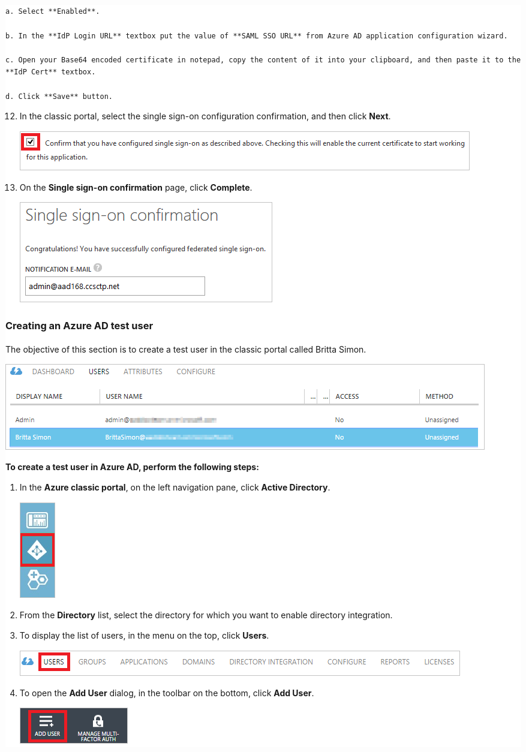 	a. Select **Enabled**.

	b. In the **IdP Login URL** textbox put the value of **SAML SSO URL** from Azure AD application configuration wizard.

	c. Open your Base64 encoded certificate in notepad, copy the content of it into your clipboard, and then paste it to the **IdP Cert** textbox.

	d. Click **Save** button.

12. In the classic portal, select the single sign-on configuration confirmation, and then click **Next**.

	![Azure AD Single Sign-On][10]

13. On the **Single sign-on confirmation** page, click **Complete**.  
  
	![Azure AD Single Sign-On][11]


### Creating an Azure AD test user
The objective of this section is to create a test user in the classic portal called Britta Simon.

![Create Azure AD User][20]

**To create a test user in Azure AD, perform the following steps:**

1. In the **Azure classic portal**, on the left navigation pane, click **Active Directory**.

	![Creating an Azure AD test user](./media/active-directory-saas-voyance-tutorial/create_aaduser_09.png) 

2. From the **Directory** list, select the directory for which you want to enable directory integration.

3. To display the list of users, in the menu on the top, click **Users**.

	![Creating an Azure AD test user](./media/active-directory-saas-voyance-tutorial/create_aaduser_03.png) 

4. To open the **Add User** dialog, in the toolbar on the bottom, click **Add User**.
 
	![Creating an Azure AD test user](./media/active-directory-saas-voyance-tutorial/create_aaduser_04.png) 


[1]: ./media/active-directory-saas-voyance-tutorial/tutorial_general_01.png
[2]: ./media/active-directory-saas-voyance-tutorial/tutorial_general_02.png
[3]: ./media/active-directory-saas-voyance-tutorial/tutorial_general_03.png
[4]: ./media/active-directory-saas-voyance-tutorial/tutorial_general_04.png
[6]: ./media/active-directory-saas-voyance-tutorial/tutorial_general_05.png
[10]: ./media/active-directory-saas-voyance-tutorial/tutorial_general_06.png
[11]: ./media/active-directory-saas-voyance-tutorial/tutorial_general_07.png
[20]: ./media/active-directory-saas-voyance-tutorial/tutorial_general_100.png
[200]: ./media/active-directory-saas-voyance-tutorial/tutorial_general_200.png
[201]: ./media/active-directory-saas-voyance-tutorial/tutorial_general_201.png
[203]: ./media/active-directory-saas-voyance-tutorial/tutorial_general_203.png
[204]: ./media/active-directory-saas-voyance-tutorial/tutorial_general_204.png
[205]: ./media/active-directory-saas-voyance-tutorial/tutorial_general_205.png